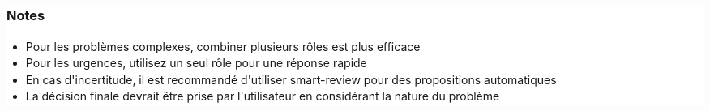 ### Notes

- Pour les problèmes complexes, combiner plusieurs rôles est plus efficace
- Pour les urgences, utilisez un seul rôle pour une réponse rapide
- En cas d'incertitude, il est recommandé d'utiliser smart-review pour des propositions automatiques
- La décision finale devrait être prise par l'utilisateur en considérant la nature du problème

